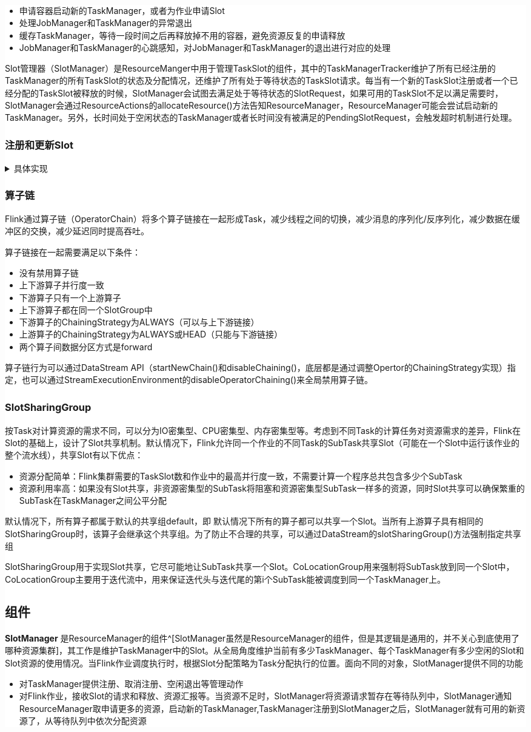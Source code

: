 + 申请容器启动新的TaskManager，或者为作业申请Slot
+ 处理JobManager和TaskManager的异常退出
+ 缓存TaskManager，等待一段时间之后再释放掉不用的容器，避免资源反复的申请释放
+ JobManager和TaskManager的心跳感知，对JobManager和TaskManager的退出进行对应的处理

Slot管理器（SlotManager）是ResourceManger中用于管理TaskSlot的组件，其中的TaskManagerTracker维护了所有已经注册的TaskManager的所有TaskSlot的状态及分配情况，还维护了所有处于等待状态的TaskSlot请求。每当有一个新的TaskSlot注册或者一个已经分配的TaskSlot被释放的时候，SlotManager会试图去满足处于等待状态的SlotRequest，如果可用的TaskSlot不足以满足需要时，SlotManager会通过ResourceActions的allocateResource()方法告知ResourceManager，ResourceManager可能会尝试启动新的TaskManager。另外，长时间处于空闲状态的TaskManager或者长时间没有被满足的PendingSlotRequest，会触发超时机制进行处理。

### 注册和更新Slot

<details><summary>具体实现</summary></details>

### 算子链

Flink通过算子链（OperatorChain）将多个算子链接在一起形成Task，减少线程之间的切换，减少消息的序列化/反序列化，减少数据在缓冲区的交换，减少延迟同时提高吞吐。

算子链接在一起需要满足以下条件：

+ 没有禁用算子链
+ 上下游算子并行度一致
+ 下游算子只有一个上游算子
+ 上下游算子都在同一个SlotGroup中
+ 下游算子的ChainingStrategy为ALWAYS（可以与上下游链接）
+ 上游算子的ChainingStrategy为ALWAYS或HEAD（只能与下游链接）
+ 两个算子间数据分区方式是forward

算子链行为可以通过DataStream API（startNewChain()和disableChaining()，底层都是通过调整Opertor的ChainingStrategy实现）指定，也可以通过StreamExecutionEnvironment的disableOperatorChaining()来全局禁用算子链。

### SlotSharingGroup

按Task对计算资源的需求不同，可以分为IO密集型、CPU密集型、内存密集型等。考虑到不同Task的计算任务对资源需求的差异，Flink在Slot的基础上，设计了Slot共享机制。默认情况下，Flink允许同一个作业的不同Task的SubTask共享Slot（可能在一个Slot中运行该作业的整个流水线），共享Slot有以下优点：

+ 资源分配简单：Flink集群需要的TaskSlot数和作业中的最高并行度一致，不需要计算一个程序总共包含多少个SubTask
+ 资源利用率高：如果没有Slot共享，非资源密集型的SubTask将阻塞和资源密集型SubTask一样多的资源，同时Slot共享可以确保繁重的SubTask在TaskManager之间公平分配

默认情况下，所有算子都属于默认的共享组default，即 默认情况下所有的算子都可以共享一个Slot。当所有上游算子具有相同的SlotSharingGroup时，该算子会继承这个共享组。为了防止不合理的共享，可以通过DataStream的slotSharingGroup()方法强制指定共享组

SlotSharingGroup用于实现Slot共享，它尽可能地让SubTask共享一个Slot。CoLocationGroup用来强制将SubTask放到同一个Slot中，CoLocationGroup主要用于迭代流中，用来保证迭代头与迭代尾的第i个SubTask能被调度到同一个TaskManager上。

## 组件



**SlotManager** 是ResourceManager的组件^[SlotManager虽然是ResourceManager的组件，但是其逻辑是通用的，并不关心到底使用了哪种资源集群]，其工作是维护TaskManager中的Slot。从全局角度维护当前有多少TaskManager、每个TaskManager有多少空闲的Slot和Slot资源的使用情况。当Flink作业调度执行时，根据Slot分配策略为Task分配执行的位置。面向不同的对象，SlotManager提供不同的功能
+ 对TaskManager提供注册、取消注册、空闲退出等管理动作
+ 对Flink作业，接收Slot的请求和释放、资源汇报等。当资源不足时，SlotManager将资源请求暂存在等待队列中，SlotManager通知ResourceManager取申请更多的资源，启动新的TaskManager,TaskManager注册到SlotManager之后，SlotManager就有可用的新资源了，从等待队列中依次分配资源
